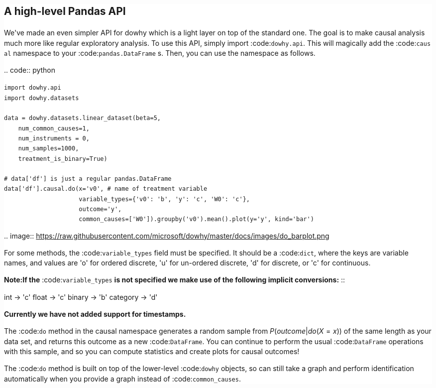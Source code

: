 
A high-level Pandas API
-----------------------

We've made an even simpler API for dowhy which is a light layer on top of the standard one. The goal is to make causal analysis much more like regular exploratory analysis. To use this API, simply
import :code:`dowhy.api`. This will magically add the :code:`causal` namespace to your
:code:`pandas.DataFrame` s. Then,
you can use the namespace as follows.

.. code:: python

    import dowhy.api
    import dowhy.datasets

    data = dowhy.datasets.linear_dataset(beta=5,
        num_common_causes=1,
        num_instruments = 0,
        num_samples=1000,
        treatment_is_binary=True)

    # data['df'] is just a regular pandas.DataFrame
    data['df'].causal.do(x='v0', # name of treatment variable
                         variable_types={'v0': 'b', 'y': 'c', 'W0': 'c'},
                         outcome='y',
                         common_causes=['W0']).groupby('v0').mean().plot(y='y', kind='bar')

.. image:: https://raw.githubusercontent.com/microsoft/dowhy/master/docs/images/do_barplot.png

For some methods, the :code:`variable_types` field must be specified. It should be a :code:`dict`, where the keys are
variable names, and values are 'o' for ordered discrete, 'u' for un-ordered discrete, 'd' for discrete, or 'c'
for continuous.

**Note:If the** :code:`variable_types` **is not specified we make use of the following implicit conversions:**
::

   int -> 'c'
   float -> 'c'
   binary -> 'b'
   category -> 'd'

**Currently we have not added support for timestamps.**

The :code:`do` method in the causal namespace generates a random sample from $P(outcome|do(X=x))$ of the
same length as your data set, and returns this outcome as a new :code:`DataFrame`. You can continue to perform
the usual :code:`DataFrame` operations with this sample, and so you can compute statistics and create plots
for causal outcomes!

The :code:`do` method is built on top of the lower-level :code:`dowhy` objects, so can still take a graph and perform
identification automatically when you provide a graph instead of :code:`common_causes`.
